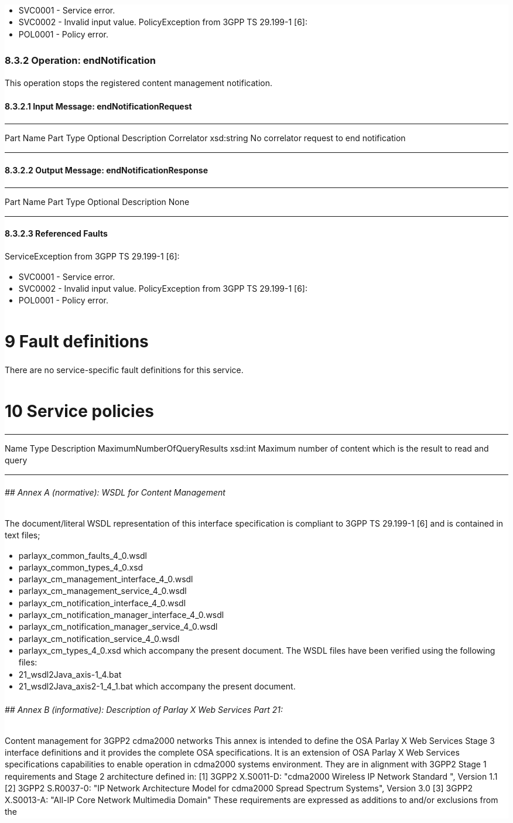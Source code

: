   * SVC0001 - Service error.
  * SVC0002 - Invalid input value.
PolicyException from 3GPP TS 29.199-1 [6]:
  * POL0001 - Policy error.
### 8.3.2 Operation: endNotification
This operation stops the registered content management notification.
#### 8.3.2.1 Input Message: endNotificationRequest
* * *
Part Name Part Type Optional Description Correlator xsd:string No correlator
request to end notification
* * *
#### 8.3.2.2 Output Message: endNotificationResponse
* * *
Part Name Part Type Optional Description None
* * *
#### 8.3.2.3 Referenced Faults
ServiceException from 3GPP TS 29.199-1 [6]:
  * SVC0001 - Service error.
  * SVC0002 - Invalid input value.
PolicyException from 3GPP TS 29.199-1 [6]:
  * POL0001 - Policy error.
# 9 Fault definitions
There are no service-specific fault definitions for this service.
# 10 Service policies
* * *
Name Type Description MaximumNumberOfQueryResults xsd:int Maximum number of
content which is the result to read and query
* * *
###### ## Annex A (normative): WSDL for Content Management
The document/literal WSDL representation of this interface specification is
compliant to 3GPP TS 29.199-1 [6] and is contained in text files;
  * parlayx_common_faults_4_0.wsdl
  * parlayx_common_types_4_0.xsd
  * parlayx_cm_management_interface_4_0.wsdl
  * parlayx_cm_management_service_4_0.wsdl
  * parlayx_cm_notification_interface_4_0.wsdl
  * parlayx_cm_notification_manager_interface_4_0.wsdl
  * parlayx_cm_notification_manager_service_4_0.wsdl
  * parlayx_cm_notification_service_4_0.wsdl
  * parlayx_cm_types_4_0.xsd
which accompany the present document.
The WSDL files have been verified using the following files:
  * 21_wsdl2Java_axis-1_4.bat
  * 21_wsdl2Java_axis2-1_4_1.bat
which accompany the present document.
###### ## Annex B (informative): Description of Parlay X Web Services Part 21:
Content management for 3GPP2 cdma2000 networks
This annex is intended to define the OSA Parlay X Web Services Stage 3
interface definitions and it provides the complete OSA specifications. It is
an extension of OSA Parlay X Web Services specifications capabilities to
enable operation in cdma2000 systems environment. They are in alignment with
3GPP2 Stage 1 requirements and Stage 2 architecture defined in:
[1] 3GPP2 X.S0011-D: \"cdma2000 Wireless IP Network Standard \", Version 1.1
[2] 3GPP2 S.R0037-0: \"IP Network Architecture Model for cdma2000 Spread
Spectrum Systems\", Version 3.0
[3] 3GPP2 X.S0013-A: \"All-IP Core Network Multimedia Domain\"
These requirements are expressed as additions to and/or exclusions from the